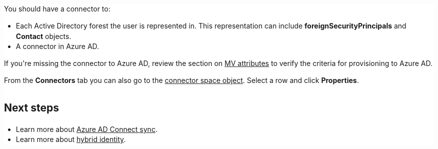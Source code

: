 You should have a connector to:

- Each Active Directory forest the user is represented in. This representation can include **foreignSecurityPrincipals** and **Contact** objects.
- A connector in Azure AD.

If you're missing the connector to Azure AD, review the section on [MV attributes](#mv-attributes) to verify the criteria for provisioning to Azure AD.

From the **Connectors** tab you can also go to the [connector space object](#connector-space-object-properties). Select a row and click **Properties**.

## Next steps
- Learn more about [Azure AD Connect sync](how-to-connect-sync-whatis.md).
- Learn more about [hybrid identity](whatis-hybrid-identity.md).